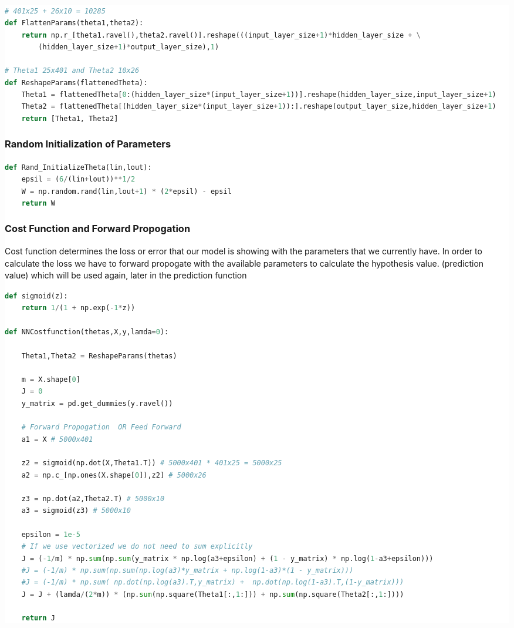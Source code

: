 ```python
# 401x25 + 26x10 = 10285
def FlattenParams(theta1,theta2):
    return np.r_[theta1.ravel(),theta2.ravel()].reshape(((input_layer_size+1)*hidden_layer_size + \
        (hidden_layer_size+1)*output_layer_size),1)

# Theta1 25x401 and Theta2 10x26
def ReshapeParams(flattenedTheta):
    Theta1 = flattenedTheta[0:(hidden_layer_size*(input_layer_size+1))].reshape(hidden_layer_size,input_layer_size+1)
    Theta2 = flattenedTheta[(hidden_layer_size*(input_layer_size+1)):].reshape(output_layer_size,hidden_layer_size+1)
    return [Theta1, Theta2]
```

### Random Initialization of Parameters



```python
def Rand_InitializeTheta(lin,lout):
    epsil = (6/(lin+lout))**1/2
    W = np.random.rand(lin,lout+1) * (2*epsil) - epsil
    return W
```
### Cost Function and Forward Propogation
Cost function determines the loss or error that our model is showing with the parameters that we currently have. In order to calculate the loss we have to forward propogate with the available parameters to calculate the hypothesis value. (prediction value) which will be used again, later in the prediction function

```python
def sigmoid(z):
    return 1/(1 + np.exp(-1*z))

def NNCostfunction(thetas,X,y,lamda=0):
    
    Theta1,Theta2 = ReshapeParams(thetas)
    
    m = X.shape[0]
    J = 0 
    y_matrix = pd.get_dummies(y.ravel())
    
    # Forward Propogation  OR Feed Forward
    a1 = X # 5000x401
    
    z2 = sigmoid(np.dot(X,Theta1.T)) # 5000x401 * 401x25 = 5000x25
    a2 = np.c_[np.ones(X.shape[0]),z2] # 5000x26
    
    z3 = np.dot(a2,Theta2.T) # 5000x10
    a3 = sigmoid(z3) # 5000x10
    
    epsilon = 1e-5    
    # If we use vectorized we do not need to sum explicitly
    J = (-1/m) * np.sum(np.sum(y_matrix * np.log(a3+epsilon) + (1 - y_matrix) * np.log(1-a3+epsilon)))
    #J = (-1/m) * np.sum(np.sum(np.log(a3)*y_matrix + np.log(1-a3)*(1 - y_matrix)))
    #J = (-1/m) * np.sum( np.dot(np.log(a3).T,y_matrix) +  np.dot(np.log(1-a3).T,(1-y_matrix)))
    J = J + (lamda/(2*m)) * (np.sum(np.square(Theta1[:,1:])) + np.sum(np.square(Theta2[:,1:])))
    
    return J
```
